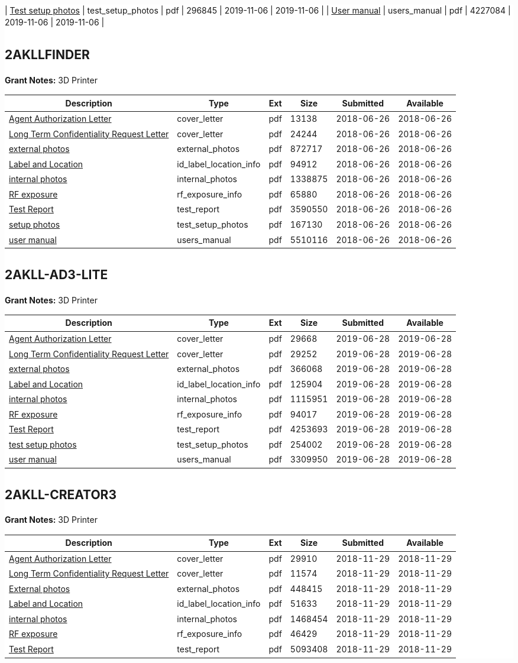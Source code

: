 | [Test setup photos](2AKLL-CREATORMAX/d3ad3f92a0c336b8366683383bc3cf9f/4504748.pdf) | test_setup_photos | pdf | 296845 | 2019-11-06 | 2019-11-06 |
| [User manual](2AKLL-CREATORMAX/d3ad3f92a0c336b8366683383bc3cf9f/4504749.pdf) | users_manual | pdf | 4227084 | 2019-11-06 | 2019-11-06 |
## 2AKLLFINDER
**Grant Notes:** 3D Printer

| Description | Type | Ext | Size | Submitted | Available |
| ----------- | ---- | --- | ---- | --------- | --------- |
| [Agent Authorization Letter](2AKLLFINDER/9b37330a8e02234eebba9742a417640b/3901582.pdf) | cover_letter | pdf | 13138 | 2018-06-26 | 2018-06-26 |
| [Long Term Confidentiality Request Letter](2AKLLFINDER/9b37330a8e02234eebba9742a417640b/3901587.pdf) | cover_letter | pdf | 24244 | 2018-06-26 | 2018-06-26 |
| [external photos](2AKLLFINDER/9b37330a8e02234eebba9742a417640b/3901584.pdf) | external_photos | pdf | 872717 | 2018-06-26 | 2018-06-26 |
| [Label and Location](2AKLLFINDER/9b37330a8e02234eebba9742a417640b/3901586.pdf) | id_label_location_info | pdf | 94912 | 2018-06-26 | 2018-06-26 |
| [internal photos](2AKLLFINDER/9b37330a8e02234eebba9742a417640b/3901585.pdf) | internal_photos | pdf | 1338875 | 2018-06-26 | 2018-06-26 |
| [RF exposure](2AKLLFINDER/9b37330a8e02234eebba9742a417640b/3901589.pdf) | rf_exposure_info | pdf | 65880 | 2018-06-26 | 2018-06-26 |
| [Test Report](2AKLLFINDER/9b37330a8e02234eebba9742a417640b/3901592.pdf) | test_report | pdf | 3590550 | 2018-06-26 | 2018-06-26 |
| [setup photos](2AKLLFINDER/9b37330a8e02234eebba9742a417640b/3901591.pdf) | test_setup_photos | pdf | 167130 | 2018-06-26 | 2018-06-26 |
| [user manual](2AKLLFINDER/9b37330a8e02234eebba9742a417640b/3901593.pdf) | users_manual | pdf | 5510116 | 2018-06-26 | 2018-06-26 |
## 2AKLL-AD3-LITE
**Grant Notes:** 3D Printer

| Description | Type | Ext | Size | Submitted | Available |
| ----------- | ---- | --- | ---- | --------- | --------- |
| [Agent Authorization Letter](2AKLL-AD3-LITE/b9172c44af31bba691dc819c7893353c/4338389.pdf) | cover_letter | pdf | 29668 | 2019-06-28 | 2019-06-28 |
| [Long Term Confidentiality Request Letter](2AKLL-AD3-LITE/b9172c44af31bba691dc819c7893353c/4338394.pdf) | cover_letter | pdf | 29252 | 2019-06-28 | 2019-06-28 |
| [external photos](2AKLL-AD3-LITE/b9172c44af31bba691dc819c7893353c/4338391.pdf) | external_photos | pdf | 366068 | 2019-06-28 | 2019-06-28 |
| [Label and Location](2AKLL-AD3-LITE/b9172c44af31bba691dc819c7893353c/4338393.pdf) | id_label_location_info | pdf | 125904 | 2019-06-28 | 2019-06-28 |
| [internal photos](2AKLL-AD3-LITE/b9172c44af31bba691dc819c7893353c/4338392.pdf) | internal_photos | pdf | 1115951 | 2019-06-28 | 2019-06-28 |
| [RF exposure](2AKLL-AD3-LITE/b9172c44af31bba691dc819c7893353c/4338396.pdf) | rf_exposure_info | pdf | 94017 | 2019-06-28 | 2019-06-28 |
| [Test Report](2AKLL-AD3-LITE/b9172c44af31bba691dc819c7893353c/4338398.pdf) | test_report | pdf | 4253693 | 2019-06-28 | 2019-06-28 |
| [test setup photos](2AKLL-AD3-LITE/b9172c44af31bba691dc819c7893353c/4338399.pdf) | test_setup_photos | pdf | 254002 | 2019-06-28 | 2019-06-28 |
| [user manual](2AKLL-AD3-LITE/b9172c44af31bba691dc819c7893353c/4338400.pdf) | users_manual | pdf | 3309950 | 2019-06-28 | 2019-06-28 |
## 2AKLL-CREATOR3
**Grant Notes:** 3D Printer

| Description | Type | Ext | Size | Submitted | Available |
| ----------- | ---- | --- | ---- | --------- | --------- |
| [Agent Authorization Letter](2AKLL-CREATOR3/72dd5f003f8cb290580699ff9e9db531/4089061.pdf) | cover_letter | pdf | 29910 | 2018-11-29 | 2018-11-29 |
| [Long Term Confidentiality Request Letter](2AKLL-CREATOR3/72dd5f003f8cb290580699ff9e9db531/4089066.pdf) | cover_letter | pdf | 11574 | 2018-11-29 | 2018-11-29 |
| [External photos](2AKLL-CREATOR3/72dd5f003f8cb290580699ff9e9db531/4089063.pdf) | external_photos | pdf | 448415 | 2018-11-29 | 2018-11-29 |
| [Label and Location](2AKLL-CREATOR3/72dd5f003f8cb290580699ff9e9db531/4089065.pdf) | id_label_location_info | pdf | 51633 | 2018-11-29 | 2018-11-29 |
| [internal photos](2AKLL-CREATOR3/72dd5f003f8cb290580699ff9e9db531/4089064.pdf) | internal_photos | pdf | 1468454 | 2018-11-29 | 2018-11-29 |
| [RF exposure](2AKLL-CREATOR3/72dd5f003f8cb290580699ff9e9db531/4089068.pdf) | rf_exposure_info | pdf | 46429 | 2018-11-29 | 2018-11-29 |
| [Test Report](2AKLL-CREATOR3/72dd5f003f8cb290580699ff9e9db531/4089071.pdf) | test_report | pdf | 5093408 | 2018-11-29 | 2018-11-29 |